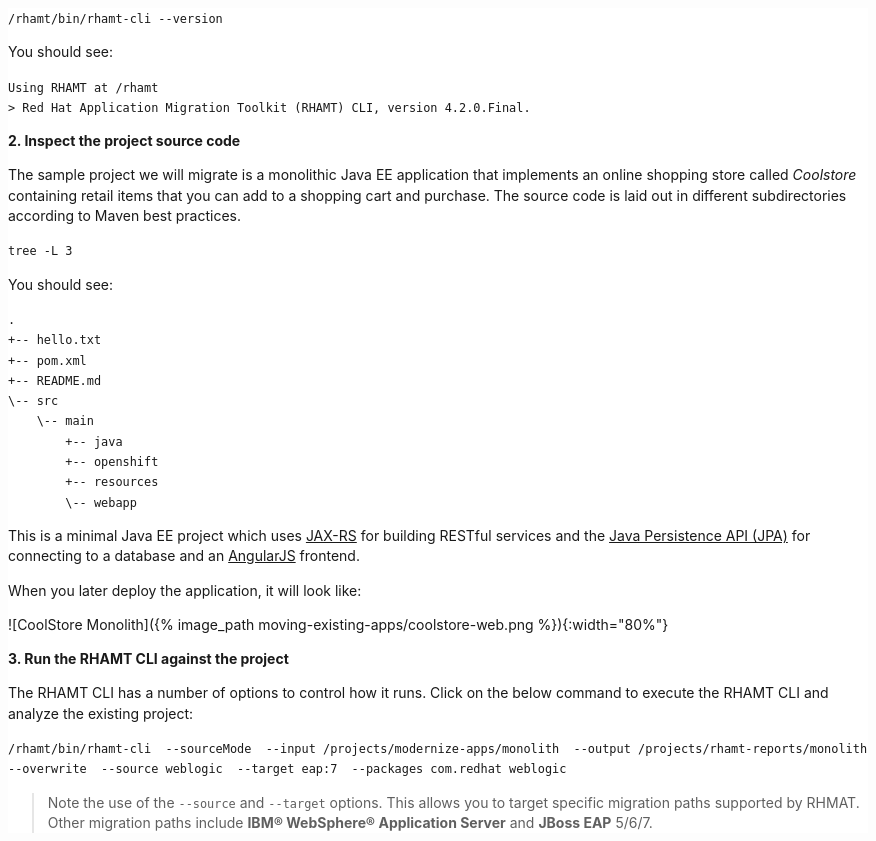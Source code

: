 ``/rhamt/bin/rhamt-cli --version``

You should see:

~~~shell
Using RHAMT at /rhamt
> Red Hat Application Migration Toolkit (RHAMT) CLI, version 4.2.0.Final.
~~~

**2. Inspect the project source code**

The sample project we will migrate is a monolithic Java EE application that implements
an online shopping store called _Coolstore_ containing retail items that you can add to a shopping
cart and purchase. The source code is laid out in different
subdirectories according to Maven best practices.

``tree -L 3``

You should see:

~~~shell
.
+-- hello.txt
+-- pom.xml
+-- README.md
\-- src
    \-- main
        +-- java
        +-- openshift
        +-- resources
        \-- webapp
~~~

This is a minimal Java EE project which uses [JAX-RS](https://docs.oracle.com/javaee/7/tutorial/jaxrs.htm) for building
RESTful services and the [Java Persistence API (JPA)](https://docs.oracle.com/javaee/7/tutorial/partpersist.htm) for connecting
to a database and an [AngularJS](https://angularjs.org) frontend.

When you later deploy the application, it will look like:

![CoolStore Monolith]({% image_path moving-existing-apps/coolstore-web.png %}){:width="80%"}

**3. Run the RHAMT CLI against the project**

The RHAMT CLI has a number of options to control how it runs. Click on the below command
to execute the RHAMT CLI and analyze the existing project:

`/rhamt/bin/rhamt-cli 
  --sourceMode 
  --input /projects/modernize-apps/monolith 
  --output /projects/rhamt-reports/monolith 
  --overwrite 
  --source weblogic 
  --target eap:7 
  --packages com.redhat weblogic`

> Note the use of the ``--source`` and ``--target`` options. This allows you to target specific migration paths supported by RHMAT. Other
migration paths include **IBM® WebSphere® Application Server** and **JBoss EAP** 5/6/7.
